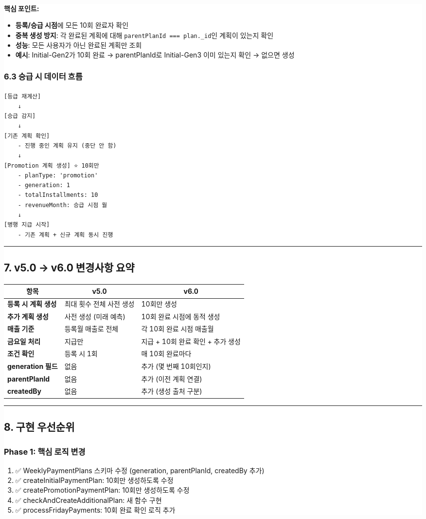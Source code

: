 **핵심 포인트:**
- **등록/승급 시점**에 모든 10회 완료자 확인
- **중복 생성 방지**: 각 완료된 계획에 대해 `parentPlanId === plan._id`인 계획이 있는지 확인
- **성능**: 모든 사용자가 아닌 완료된 계획만 조회
- **예시**: Initial-Gen2가 10회 완료 → parentPlanId로 Initial-Gen3 이미 있는지 확인 → 없으면 생성

### 6.3 승급 시 데이터 흐름

```
[등급 재계산]
    ↓
[승급 감지]
    ↓
[기존 계획 확인]
    - 진행 중인 계획 유지 (중단 안 함)
    ↓
[Promotion 계획 생성] ⭐ 10회만
    - planType: 'promotion'
    - generation: 1
    - totalInstallments: 10
    - revenueMonth: 승급 시점 월
    ↓
[병행 지급 시작]
    - 기존 계획 + 신규 계획 동시 진행
```

---

## 7. v5.0 → v6.0 변경사항 요약

| 항목 | v5.0 | v6.0 |
|------|------|------|
| **등록 시 계획 생성** | 최대 횟수 전체 사전 생성 | 10회만 생성 |
| **추가 계획 생성** | 사전 생성 (미래 예측) | 10회 완료 시점에 동적 생성 |
| **매출 기준** | 등록월 매출로 전체 | 각 10회 완료 시점 매출월 |
| **금요일 처리** | 지급만 | 지급 + 10회 완료 확인 + 추가 생성 |
| **조건 확인** | 등록 시 1회 | 매 10회 완료마다 |
| **generation 필드** | 없음 | 추가 (몇 번째 10회인지) |
| **parentPlanId** | 없음 | 추가 (이전 계획 연결) |
| **createdBy** | 없음 | 추가 (생성 출처 구분) |

---

## 8. 구현 우선순위

### Phase 1: 핵심 로직 변경
1. ✅ WeeklyPaymentPlans 스키마 수정 (generation, parentPlanId, createdBy 추가)
2. ✅ createInitialPaymentPlan: 10회만 생성하도록 수정
3. ✅ createPromotionPaymentPlan: 10회만 생성하도록 수정
4. ✅ checkAndCreateAdditionalPlan: 새 함수 구현
5. ✅ processFridayPayments: 10회 완료 확인 로직 추가
